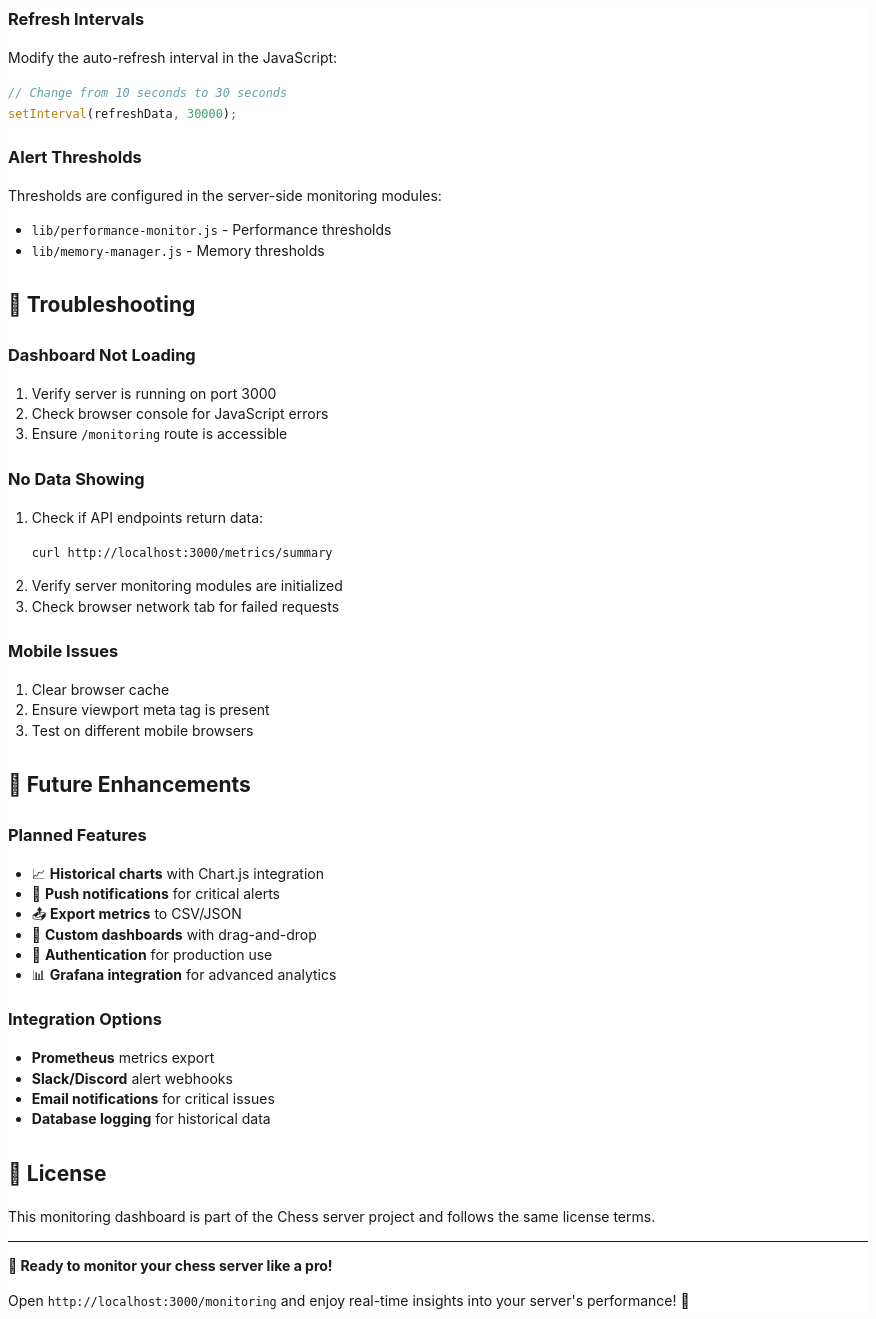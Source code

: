 ### Refresh Intervals
Modify the auto-refresh interval in the JavaScript:

```javascript
// Change from 10 seconds to 30 seconds
setInterval(refreshData, 30000);
```

### Alert Thresholds
Thresholds are configured in the server-side monitoring modules:
- `lib/performance-monitor.js` - Performance thresholds
- `lib/memory-manager.js` - Memory thresholds

## 🔧 Troubleshooting

### Dashboard Not Loading
1. Verify server is running on port 3000
2. Check browser console for JavaScript errors
3. Ensure `/monitoring` route is accessible

### No Data Showing
1. Check if API endpoints return data:
   ```bash
   curl http://localhost:3000/metrics/summary
   ```
2. Verify server monitoring modules are initialized
3. Check browser network tab for failed requests

### Mobile Issues
1. Clear browser cache
2. Ensure viewport meta tag is present
3. Test on different mobile browsers

## 🚀 Future Enhancements

### Planned Features
- 📈 **Historical charts** with Chart.js integration
- 🔔 **Push notifications** for critical alerts
- 📤 **Export metrics** to CSV/JSON
- 🎯 **Custom dashboards** with drag-and-drop
- 🔐 **Authentication** for production use
- 📊 **Grafana integration** for advanced analytics

### Integration Options
- **Prometheus** metrics export
- **Slack/Discord** alert webhooks
- **Email notifications** for critical issues
- **Database logging** for historical data

## 📄 License

This monitoring dashboard is part of the Chess server project and follows the same license terms.

---

**🎯 Ready to monitor your chess server like a pro!** 

Open `http://localhost:3000/monitoring` and enjoy real-time insights into your server's performance! 🚀